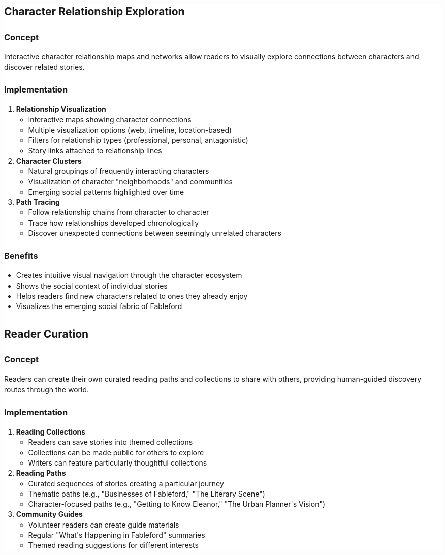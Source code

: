 ## Character Relationship Exploration


### Concept


Interactive character relationship maps and networks allow readers to visually explore connections between characters and discover related stories.

### Implementation

1. **Relationship Visualization**
	- Interactive maps showing character connections
	- Multiple visualization options (web, timeline, location-based)
	- Filters for relationship types (professional, personal, antagonistic)
	- Story links attached to relationship lines
2. **Character Clusters**
	- Natural groupings of frequently interacting characters
	- Visualization of character "neighborhoods" and communities
	- Emerging social patterns highlighted over time
3. **Path Tracing**
	- Follow relationship chains from character to character
	- Trace how relationships developed chronologically
	- Discover unexpected connections between seemingly unrelated characters

### Benefits

- Creates intuitive visual navigation through the character ecosystem
- Shows the social context of individual stories
- Helps readers find new characters related to ones they already enjoy
- Visualizes the emerging social fabric of Fableford

## Reader Curation


### Concept


Readers can create their own curated reading paths and collections to share with others, providing human-guided discovery routes through the world.

### Implementation

1. **Reading Collections**
	- Readers can save stories into themed collections
	- Collections can be made public for others to explore
	- Writers can feature particularly thoughtful collections
2. **Reading Paths**
	- Curated sequences of stories creating a particular journey
	- Thematic paths (e.g., "Businesses of Fableford," "The Literary Scene")
	- Character-focused paths (e.g., "Getting to Know Eleanor," "The Urban Planner's Vision")
3. **Community Guides**
	- Volunteer readers can create guide materials
	- Regular "What's Happening in Fableford" summaries
	- Themed reading suggestions for different interests
